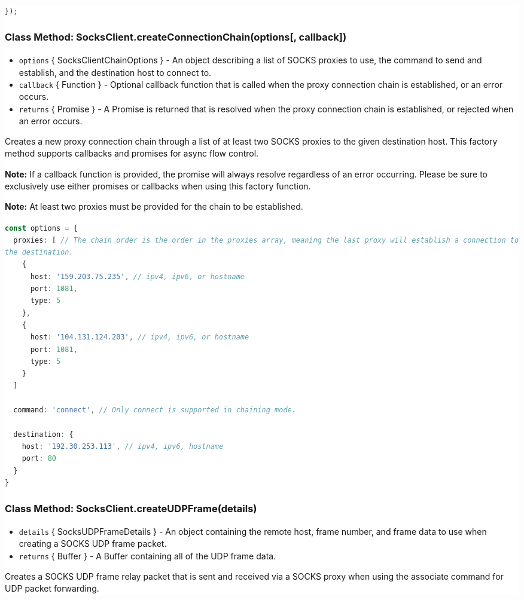 ```typescript
});
```

### Class Method: SocksClient.createConnectionChain(options[, callback])
* ```options``` { SocksClientChainOptions } - An object describing a list of SOCKS proxies to use, the command to send and establish, and the destination host to connect to.
* ```callback``` { Function } - Optional callback function that is called when the proxy connection chain is established, or an error occurs.
* ```returns``` { Promise } - A Promise is returned that is resolved when the proxy connection chain is established, or rejected when an error occurs.

Creates a new proxy connection chain through a list of at least two SOCKS proxies to the given destination host. This factory method supports callbacks and promises for async flow control.

**Note:** If a callback function is provided, the promise will always resolve regardless of an error occurring. Please be sure to exclusively use either promises or callbacks when using this factory function.

**Note:** At least two proxies must be provided for the chain to be established.

```typescript
const options = {
  proxies: [ // The chain order is the order in the proxies array, meaning the last proxy will establish a connection to the destination.
    {
      host: '159.203.75.235', // ipv4, ipv6, or hostname
      port: 1081,
      type: 5
    },
    {
      host: '104.131.124.203', // ipv4, ipv6, or hostname
      port: 1081,
      type: 5
    }
  ]

  command: 'connect', // Only connect is supported in chaining mode.

  destination: {
    host: '192.30.253.113', // ipv4, ipv6, hostname
    port: 80
  }
}
```

### Class Method: SocksClient.createUDPFrame(details)
* ```details``` { SocksUDPFrameDetails } - An object containing the remote host, frame number, and frame data to use when creating a SOCKS UDP frame packet.
* ```returns``` { Buffer } - A Buffer containing all of the UDP frame data.

Creates a SOCKS UDP frame relay packet that is sent and received via a SOCKS proxy when using the associate command for UDP packet forwarding.
